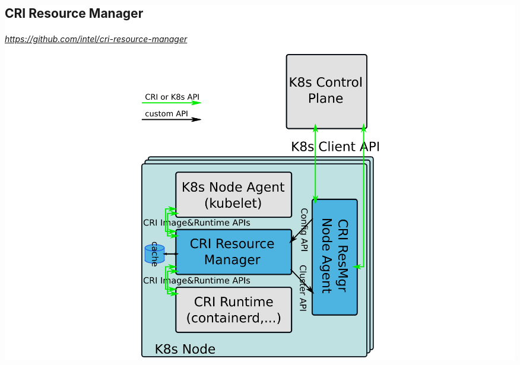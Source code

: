 ## CRI Resource Manager

*https://github.com/intel/cri-resource-manager*

<div align=center><img width="400" style="border: 0px" src="/gallery/cri-resource-manager/overview.png"></div>
